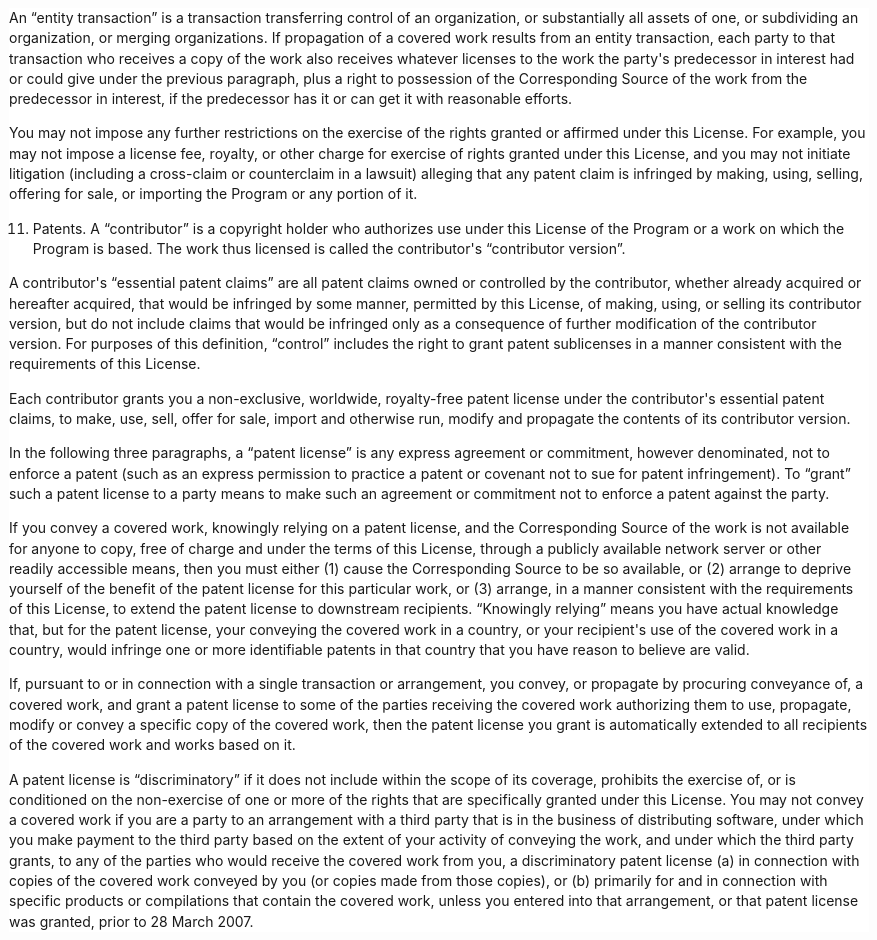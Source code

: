 An “entity transaction” is a transaction transferring control of an organization, or substantially all assets of one, or subdividing an organization, or merging organizations. If propagation of a covered work results from an entity transaction, each party to that transaction who receives a copy of the work also receives whatever licenses to the work the party's predecessor in interest had or could give under the previous paragraph, plus a right to possession of the Corresponding Source of the work from the predecessor in interest, if the predecessor has it or can get it with reasonable efforts.

You may not impose any further restrictions on the exercise of the rights granted or affirmed under this License. For example, you may not impose a license fee, royalty, or other charge for exercise of rights granted under this License, and you may not initiate litigation (including a cross-claim or counterclaim in a lawsuit) alleging that any patent claim is infringed by making, using, selling, offering for sale, or importing the Program or any portion of it.

11. Patents.
A “contributor” is a copyright holder who authorizes use under this License of the Program or a work on which the Program is based. The work thus licensed is called the contributor's “contributor version”.

A contributor's “essential patent claims” are all patent claims owned or controlled by the contributor, whether already acquired or hereafter acquired, that would be infringed by some manner, permitted by this License, of making, using, or selling its contributor version, but do not include claims that would be infringed only as a consequence of further modification of the contributor version. For purposes of this definition, “control” includes the right to grant patent sublicenses in a manner consistent with the requirements of this License.

Each contributor grants you a non-exclusive, worldwide, royalty-free patent license under the contributor's essential patent claims, to make, use, sell, offer for sale, import and otherwise run, modify and propagate the contents of its contributor version.

In the following three paragraphs, a “patent license” is any express agreement or commitment, however denominated, not to enforce a patent (such as an express permission to practice a patent or covenant not to sue for patent infringement). To “grant” such a patent license to a party means to make such an agreement or commitment not to enforce a patent against the party.

If you convey a covered work, knowingly relying on a patent license, and the Corresponding Source of the work is not available for anyone to copy, free of charge and under the terms of this License, through a publicly available network server or other readily accessible means, then you must either (1) cause the Corresponding Source to be so available, or (2) arrange to deprive yourself of the benefit of the patent license for this particular work, or (3) arrange, in a manner consistent with the requirements of this License, to extend the patent license to downstream recipients. “Knowingly relying” means you have actual knowledge that, but for the patent license, your conveying the covered work in a country, or your recipient's use of the covered work in a country, would infringe one or more identifiable patents in that country that you have reason to believe are valid.

If, pursuant to or in connection with a single transaction or arrangement, you convey, or propagate by procuring conveyance of, a covered work, and grant a patent license to some of the parties receiving the covered work authorizing them to use, propagate, modify or convey a specific copy of the covered work, then the patent license you grant is automatically extended to all recipients of the covered work and works based on it.

A patent license is “discriminatory” if it does not include within the scope of its coverage, prohibits the exercise of, or is conditioned on the non-exercise of one or more of the rights that are specifically granted under this License. You may not convey a covered work if you are a party to an arrangement with a third party that is in the business of distributing software, under which you make payment to the third party based on the extent of your activity of conveying the work, and under which the third party grants, to any of the parties who would receive the covered work from you, a discriminatory patent license (a) in connection with copies of the covered work conveyed by you (or copies made from those copies), or (b) primarily for and in connection with specific products or compilations that contain the covered work, unless you entered into that arrangement, or that patent license was granted, prior to 28 March 2007.
